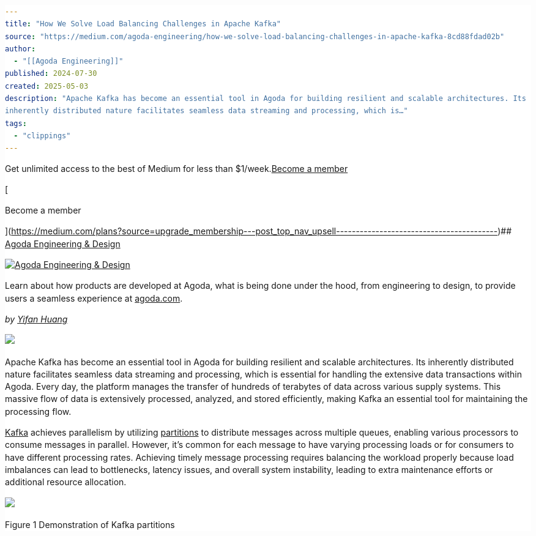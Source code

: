 ```yaml
---
title: "How We Solve Load Balancing Challenges in Apache Kafka"
source: "https://medium.com/agoda-engineering/how-we-solve-load-balancing-challenges-in-apache-kafka-8cd88fdad02b"
author:
  - "[[Agoda Engineering]]"
published: 2024-07-30
created: 2025-05-03
description: "Apache Kafka has become an essential tool in Agoda for building resilient and scalable architectures. Its inherently distributed nature facilitates seamless data streaming and processing, which is…"
tags:
  - "clippings"
---
```

Get unlimited access to the best of Medium for less than $1/week.[Become a member](https://medium.com/plans?source=upgrade_membership---post_top_nav_upsell-----------------------------------------)

[

Become a member

](https://medium.com/plans?source=upgrade_membership---post_top_nav_upsell-----------------------------------------)## [Agoda Engineering & Design](https://medium.com/agoda-engineering?source=post_page---publication_nav-9bca683764b5-8cd88fdad02b---------------------------------------)

[![Agoda Engineering & Design](https://miro.medium.com/v2/resize:fill:76:76/1*RlfBLA66c56WySDq2YMdcA.jpeg)](https://medium.com/agoda-engineering?source=post_page---post_publication_sidebar-9bca683764b5-8cd88fdad02b---------------------------------------)

Learn about how products are developed at Agoda, what is being done under the hood, from engineering to design, to provide users a seamless experience at [agoda.com](http://agoda.com/).

*by* [*Yifan Huang*](https://www.linkedin.com/in/yifan-huang-37900916a/)

![](https://miro.medium.com/v2/resize:fit:640/format:webp/1*nRG9hk22sYGhBJx6K9ufBw.png)

Apache Kafka has become an essential tool in Agoda for building resilient and scalable architectures. Its inherently distributed nature facilitates seamless data streaming and processing, which is essential for handling the extensive data transactions within Agoda. Every day, the platform manages the transfer of hundreds of terabytes of data across various supply systems. This massive flow of data is extensively processed, analyzed, and stored efficiently, making Kafka an essential tool for maintaining the processing flow.

[Kafka](https://kafka.apache.org/) achieves parallelism by utilizing [partitions](https://kafka.apache.org/intro) to distribute messages across multiple queues, enabling various processors to consume messages in parallel. However, it’s common for each message to have varying processing loads or for consumers to have different processing rates. Achieving timely message processing requires balancing the workload properly because load imbalances can lead to bottlenecks, latency issues, and overall system instability, leading to extra maintenance efforts or additional resource allocation.

![](https://miro.medium.com/v2/resize:fit:1050/0*ixosAmhBDsyBBhoS)

Figure 1 Demonstration of Kafka partitions
